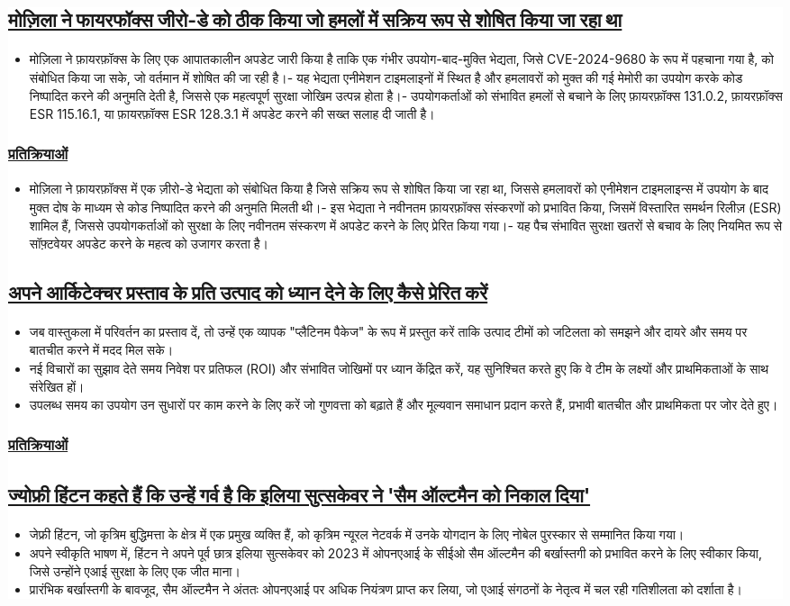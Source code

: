 ## [मोज़िला ने फायरफॉक्स जीरो-डे को ठीक किया जो हमलों में सक्रिय रूप से शोषित किया जा रहा था](https://www.bleepingcomputer.com/news/security/mozilla-fixes-firefox-zero-day-actively-exploited-in-attacks/)

- मोज़िला ने फ़ायरफ़ॉक्स के लिए एक आपातकालीन अपडेट जारी किया है ताकि एक गंभीर उपयोग-बाद-मुक्ति भेद्यता, जिसे CVE-2024-9680 के रूप में पहचाना गया है, को संबोधित किया जा सके, जो वर्तमान में शोषित की जा रही है।- यह भेद्यता एनीमेशन टाइमलाइनों में स्थित है और हमलावरों को मुक्त की गई मेमोरी का उपयोग करके कोड निष्पादित करने की अनुमति देती है, जिससे एक महत्वपूर्ण सुरक्षा जोखिम उत्पन्न होता है।- उपयोगकर्ताओं को संभावित हमलों से बचाने के लिए फ़ायरफ़ॉक्स 131.0.2, फ़ायरफ़ॉक्स ESR 115.16.1, या फ़ायरफ़ॉक्स ESR 128.3.1 में अपडेट करने की सख्त सलाह दी जाती है।

### [प्रतिक्रियाओं](https://news.ycombinator.com/item?id=41796030)

- मोज़िला ने फ़ायरफ़ॉक्स में एक ज़ीरो-डे भेद्यता को संबोधित किया है जिसे सक्रिय रूप से शोषित किया जा रहा था, जिससे हमलावरों को एनीमेशन टाइमलाइन्स में उपयोग के बाद मुक्त दोष के माध्यम से कोड निष्पादित करने की अनुमति मिलती थी।- इस भेद्यता ने नवीनतम फ़ायरफ़ॉक्स संस्करणों को प्रभावित किया, जिसमें विस्तारित समर्थन रिलीज़ (ESR) शामिल हैं, जिससे उपयोगकर्ताओं को सुरक्षा के लिए नवीनतम संस्करण में अपडेट करने के लिए प्रेरित किया गया।- यह पैच संभावित सुरक्षा खतरों से बचाव के लिए नियमित रूप से सॉफ़्टवेयर अपडेट करने के महत्व को उजागर करता है।

## [अपने आर्किटेक्चर प्रस्ताव के प्रति उत्पाद को ध्यान देने के लिए कैसे प्रेरित करें](https://gieseanw.wordpress.com/2024/10/09/how-to-make-product-give-a-shit-about-your-architecture-proposal/)

- जब वास्तुकला में परिवर्तन का प्रस्ताव दें, तो उन्हें एक व्यापक "प्लैटिनम पैकेज" के रूप में प्रस्तुत करें ताकि उत्पाद टीमों को जटिलता को समझने और दायरे और समय पर बातचीत करने में मदद मिल सके।
- नई विचारों का सुझाव देते समय निवेश पर प्रतिफल (ROI) और संभावित जोखिमों पर ध्यान केंद्रित करें, यह सुनिश्चित करते हुए कि वे टीम के लक्ष्यों और प्राथमिकताओं के साथ संरेखित हों।
- उपलब्ध समय का उपयोग उन सुधारों पर काम करने के लिए करें जो गुणवत्ता को बढ़ाते हैं और मूल्यवान समाधान प्रदान करते हैं, प्रभावी बातचीत और प्राथमिकता पर जोर देते हुए।

### [प्रतिक्रियाओं](https://news.ycombinator.com/item?id=41794566)

## [ज्योफ्री हिंटन कहते हैं कि उन्हें गर्व है कि इलिया सुत्सकेवर ने 'सैम ऑल्टमैन को निकाल दिया'](https://techcrunch.com/2024/10/09/after-winning-nobel-for-foundational-ai-work-geoffrey-hinton-says-hes-proud-ilya-sutskever-fired-sam-altman/)

- जेफ्री हिंटन, जो कृत्रिम बुद्धिमत्ता के क्षेत्र में एक प्रमुख व्यक्ति हैं, को कृत्रिम न्यूरल नेटवर्क में उनके योगदान के लिए नोबेल पुरस्कार से सम्मानित किया गया।
- अपने स्वीकृति भाषण में, हिंटन ने अपने पूर्व छात्र इलिया सुत्सकेवर को 2023 में ओपनएआई के सीईओ सैम ऑल्टमैन की बर्खास्तगी को प्रभावित करने के लिए स्वीकार किया, जिसे उन्होंने एआई सुरक्षा के लिए एक जीत माना।
- प्रारंभिक बर्खास्तगी के बावजूद, सैम ऑल्टमैन ने अंततः ओपनएआई पर अधिक नियंत्रण प्राप्त कर लिया, जो एआई संगठनों के नेतृत्व में चल रही गतिशीलता को दर्शाता है।
